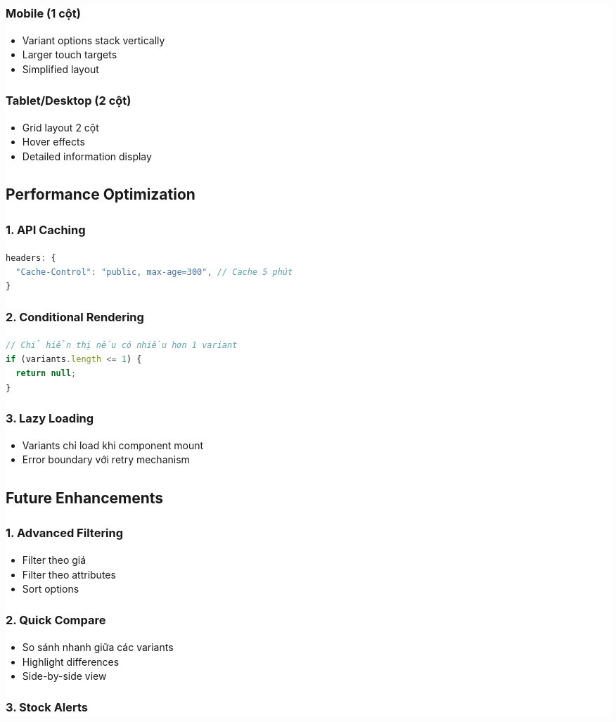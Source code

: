 ### Mobile (1 cột)

- Variant options stack vertically
- Larger touch targets
- Simplified layout

### Tablet/Desktop (2 cột)

- Grid layout 2 cột
- Hover effects
- Detailed information display

## Performance Optimization

### 1. **API Caching**

```typescript
headers: {
  "Cache-Control": "public, max-age=300", // Cache 5 phút
}
```

### 2. **Conditional Rendering**

```typescript
// Chỉ hiển thị nếu có nhiều hơn 1 variant
if (variants.length <= 1) {
  return null;
}
```

### 3. **Lazy Loading**

- Variants chỉ load khi component mount
- Error boundary với retry mechanism

## Future Enhancements

### 1. **Advanced Filtering**

- Filter theo giá
- Filter theo attributes
- Sort options

### 2. **Quick Compare**

- So sánh nhanh giữa các variants
- Highlight differences
- Side-by-side view

### 3. **Stock Alerts**
